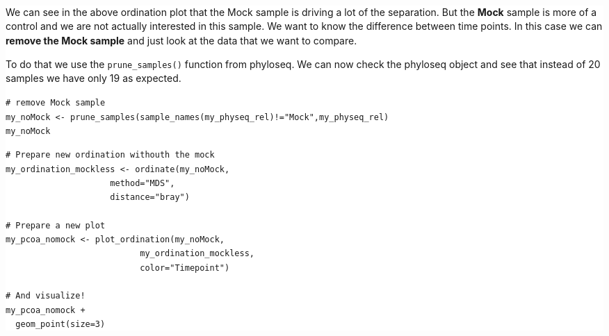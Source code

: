 We can see in the above ordination plot that the Mock sample is driving a lot of the separation.
But the **Mock** sample is more of a control and we are not actually interested in this sample. We want to know the difference between time points. 
In this case we can **remove the Mock sample** and just look at the data that we want to compare.

To do that we use the `prune_samples()` function from phyloseq. 
We can now check the phyloseq object and see that instead of 20 samples we have only 19 as expected.
```{r}
# remove Mock sample
my_noMock <- prune_samples(sample_names(my_physeq_rel)!="Mock",my_physeq_rel)
my_noMock
```


```{r}
# Prepare new ordination withouth the mock
my_ordination_mockless <- ordinate(my_noMock, 
                     method="MDS", 
                     distance="bray")

# Prepare a new plot
my_pcoa_nomock <- plot_ordination(my_noMock, 
                           my_ordination_mockless, 
                           color="Timepoint")

# And visualize!
my_pcoa_nomock + 
  geom_point(size=3) 
```




```{r}
```
